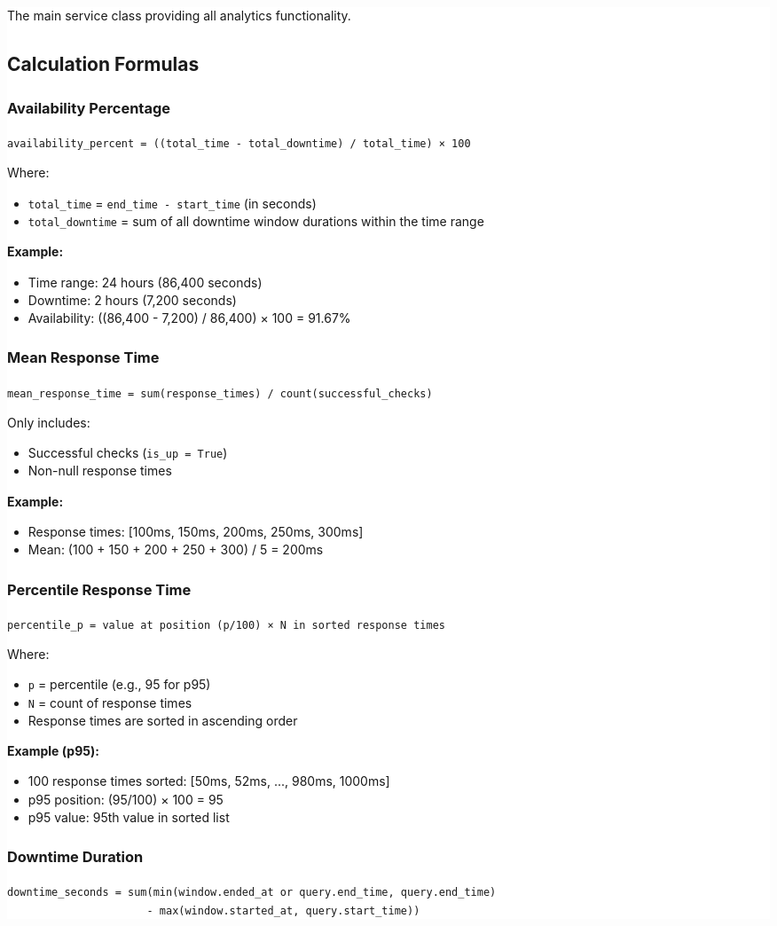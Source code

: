 The main service class providing all analytics functionality.

## Calculation Formulas

### Availability Percentage

```
availability_percent = ((total_time - total_downtime) / total_time) × 100
```

Where:
- `total_time` = `end_time - start_time` (in seconds)
- `total_downtime` = sum of all downtime window durations within the time range

**Example:**
- Time range: 24 hours (86,400 seconds)
- Downtime: 2 hours (7,200 seconds)
- Availability: ((86,400 - 7,200) / 86,400) × 100 = 91.67%

### Mean Response Time

```
mean_response_time = sum(response_times) / count(successful_checks)
```

Only includes:
- Successful checks (`is_up = True`)
- Non-null response times

**Example:**
- Response times: [100ms, 150ms, 200ms, 250ms, 300ms]
- Mean: (100 + 150 + 200 + 250 + 300) / 5 = 200ms

### Percentile Response Time

```
percentile_p = value at position (p/100) × N in sorted response times
```

Where:
- `p` = percentile (e.g., 95 for p95)
- `N` = count of response times
- Response times are sorted in ascending order

**Example (p95):**
- 100 response times sorted: [50ms, 52ms, ..., 980ms, 1000ms]
- p95 position: (95/100) × 100 = 95
- p95 value: 95th value in sorted list

### Downtime Duration

```
downtime_seconds = sum(min(window.ended_at or query.end_time, query.end_time) 
                      - max(window.started_at, query.start_time))
```

